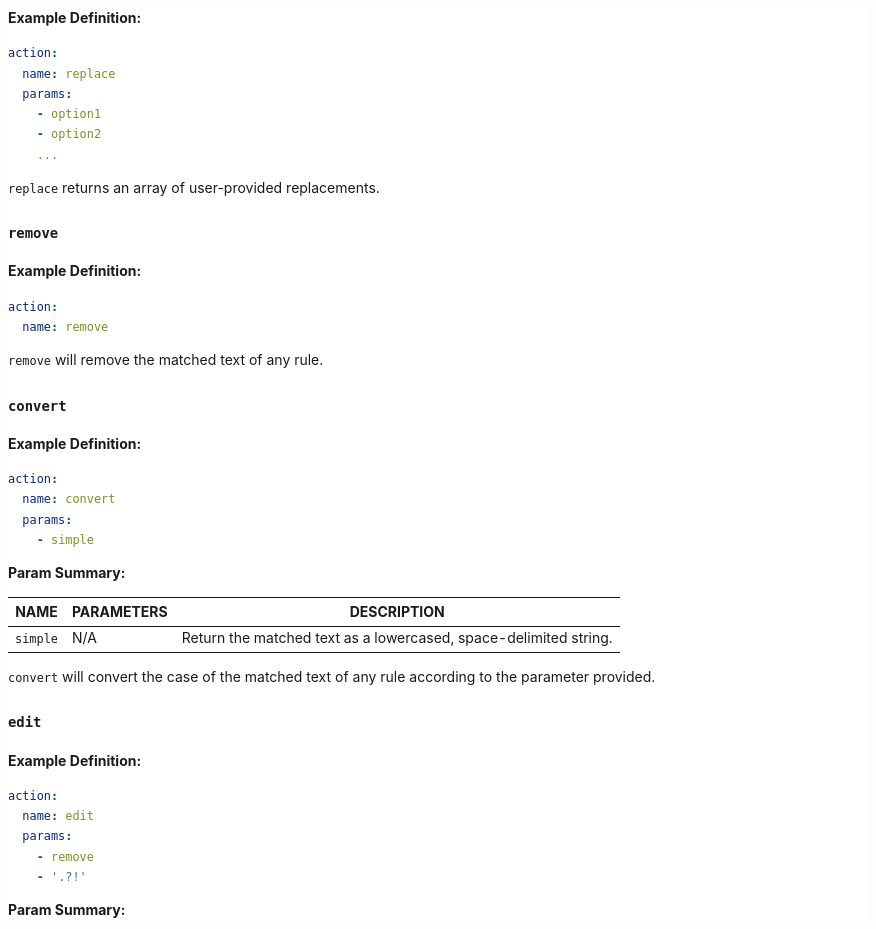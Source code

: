 **Example Definition:**

```yaml
action:
  name: replace
  params:
    - option1
    - option2
    ...
```

`replace` returns an array of user-provided replacements.

### `remove`

**Example Definition:**

```yaml
action:
  name: remove
```

`remove` will remove the matched text of any rule.

### `convert`

**Example Definition:**

```yaml
action:
  name: convert
  params:
    - simple
```

**Param Summary:**

|   NAME    |   PARAMETERS    |                              DESCRIPTION                               |
|-----------|----------|------------------------------------------------------------------------|
| `simple`     | N/A | Return the matched text as a lowercased, space-delimited string. |

`convert` will convert the case of the matched text of any rule according to the parameter provided.

### `edit`

**Example Definition:**

```yaml
action:
  name: edit
  params:
    - remove
    - '.?!'
```

**Param Summary:**
